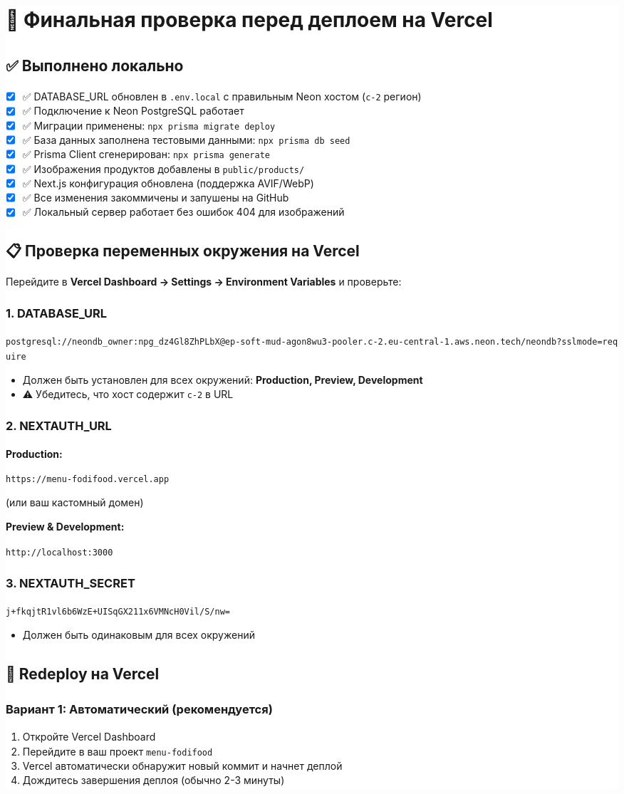 # 🚀 Финальная проверка перед деплоем на Vercel

## ✅ Выполнено локально

- [x] ✅ DATABASE_URL обновлен в `.env.local` с правильным Neon хостом (`c-2` регион)
- [x] ✅ Подключение к Neon PostgreSQL работает
- [x] ✅ Миграции применены: `npx prisma migrate deploy`
- [x] ✅ База данных заполнена тестовыми данными: `npx prisma db seed`
- [x] ✅ Prisma Client сгенерирован: `npx prisma generate`
- [x] ✅ Изображения продуктов добавлены в `public/products/`
- [x] ✅ Next.js конфигурация обновлена (поддержка AVIF/WebP)
- [x] ✅ Все изменения закоммичены и запушены на GitHub
- [x] ✅ Локальный сервер работает без ошибок 404 для изображений

## 📋 Проверка переменных окружения на Vercel

Перейдите в **Vercel Dashboard → Settings → Environment Variables** и проверьте:

### 1. DATABASE_URL
```bash
postgresql://neondb_owner:npg_dz4Gl8ZhPLbX@ep-soft-mud-agon8wu3-pooler.c-2.eu-central-1.aws.neon.tech/neondb?sslmode=require
```
- Должен быть установлен для всех окружений: **Production, Preview, Development**
- ⚠️ Убедитесь, что хост содержит `c-2` в URL

### 2. NEXTAUTH_URL
**Production:**
```bash
https://menu-fodifood.vercel.app
```
(или ваш кастомный домен)

**Preview & Development:**
```bash
http://localhost:3000
```

### 3. NEXTAUTH_SECRET
```bash
j+fkqjtR1vl6b6WzE+UISqGX211x6VMNcH0Vil/S/nw=
```
- Должен быть одинаковым для всех окружений

## 🔄 Redeploy на Vercel

### Вариант 1: Автоматический (рекомендуется)
1. Откройте Vercel Dashboard
2. Перейдите в ваш проект `menu-fodifood`
3. Vercel автоматически обнаружит новый коммит и начнет деплой
4. Дождитесь завершения деплоя (обычно 2-3 минуты)
